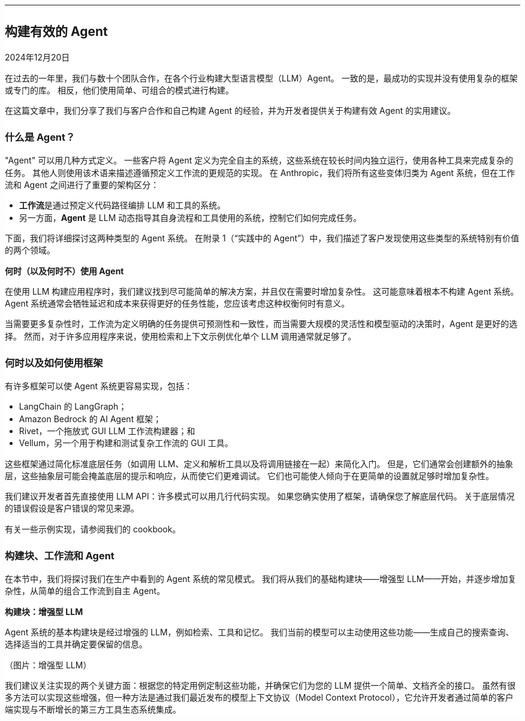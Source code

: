 

---

## 构建有效的 Agent

2024年12月20日

在过去的一年里，我们与数十个团队合作，在各个行业构建大型语言模型（LLM）Agent。 一致的是，最成功的实现并没有使用复杂的框架或专门的库。 相反，他们使用简单、可组合的模式进行构建。

在这篇文章中，我们分享了我们与客户合作和自己构建 Agent 的经验，并为开发者提供关于构建有效 Agent 的实用建议。

### **什么是 Agent？**

"Agent" 可以用几种方式定义。 一些客户将 Agent 定义为完全自主的系统，这些系统在较长时间内独立运行，使用各种工具来完成复杂的任务。 其他人则使用该术语来描述遵循预定义工作流的更规范的实现。 在 Anthropic，我们将所有这些变体归类为 Agent 系统，但在工作流和 Agent 之间进行了重要的架构区分：

*   **工作流**是通过预定义代码路径编排 LLM 和工具的系统。
*   另一方面，**Agent** 是 LLM 动态指导其自身流程和工具使用的系统，控制它们如何完成任务。

下面，我们将详细探讨这两种类型的 Agent 系统。 在附录 1（“实践中的 Agent”）中，我们描述了客户发现使用这些类型的系统特别有价值的两个领域。

**何时（以及何时不）使用 Agent**

在使用 LLM 构建应用程序时，我们建议找到尽可能简单的解决方案，并且仅在需要时增加复杂性。 这可能意味着根本不构建 Agent 系统。 Agent 系统通常会牺牲延迟和成本来获得更好的任务性能，您应该考虑这种权衡何时有意义。

当需要更多复杂性时，工作流为定义明确的任务提供可预测性和一致性，而当需要大规模的灵活性和模型驱动的决策时，Agent 是更好的选择。 然而，对于许多应用程序来说，使用检索和上下文示例优化单个 LLM 调用通常就足够了。

### 何时以及如何使用框架

有许多框架可以使 Agent 系统更容易实现，包括：

*   LangChain 的 LangGraph；
*   Amazon Bedrock 的 AI Agent 框架；
*   Rivet，一个拖放式 GUI LLM 工作流构建器；和
*   Vellum，另一个用于构建和测试复杂工作流的 GUI 工具。

这些框架通过简化标准底层任务（如调用 LLM、定义和解析工具以及将调用链接在一起）来简化入门。 但是，它们通常会创建额外的抽象层，这些抽象层可能会掩盖底层的提示和响应，从而使它们更难调试。 它们也可能使人倾向于在更简单的设置就足够时增加复杂性。

我们建议开发者首先直接使用 LLM API：许多模式可以用几行代码实现。 如果您确实使用了框架，请确保您了解底层代码。 关于底层情况的错误假设是客户错误的常见来源。

有关一些示例实现，请参阅我们的 cookbook。

### 构建块、工作流和 Agent

在本节中，我们将探讨我们在生产中看到的 Agent 系统的常见模式。 我们将从我们的基础构建块——增强型 LLM——开始，并逐步增加复杂性，从简单的组合工作流到自主 Agent。

**构建块：增强型 LLM**

Agent 系统的基本构建块是经过增强的 LLM，例如检索、工具和记忆。 我们当前的模型可以主动使用这些功能——生成自己的搜索查询、选择适当的工具并确定要保留的信息。

（图片：增强型 LLM）

我们建议关注实现的两个关键方面：根据您的特定用例定制这些功能，并确保它们为您的 LLM 提供一个简单、文档齐全的接口。 虽然有很多方法可以实现这些增强，但一种方法是通过我们最近发布的模型上下文协议（Model Context Protocol），它允许开发者通过简单的客户端实现与不断增长的第三方工具生态系统集成。
